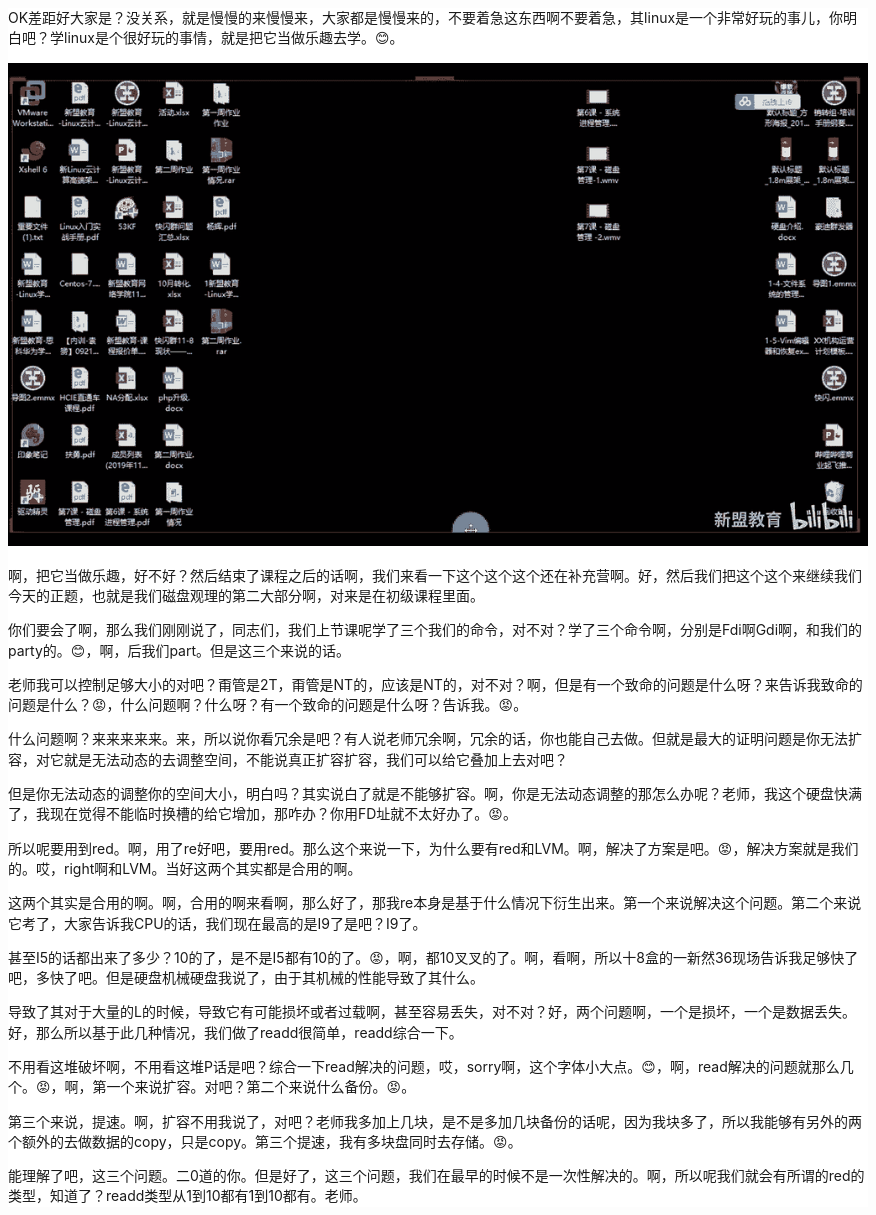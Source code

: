 OK差距好大家是？没关系，就是慢慢的来慢慢来，大家都是慢慢来的，不要着急这东西啊不要着急，其linux是一个非常好玩的事儿，你明白吧？学linux是个很好玩的事情，就是把它当做乐趣去学。😊。



![](img/edd0768982b539599f88bbf49e265801_29.png)

啊，把它当做乐趣，好不好？然后结束了课程之后的话啊，我们来看一下这个这个这个还在补充营啊。好，然后我们把这个这个来继续我们今天的正题，也就是我们磁盘观理的第二大部分啊，对来是在初级课程里面。

你们要会了啊，那么我们刚刚说了，同志们，我们上节课呢学了三个我们的命令，对不对？学了三个命令啊，分别是Fdi啊Gdi啊，和我们的party的。😊，啊，后我们part。但是这三个来说的话。

老师我可以控制足够大小的对吧？甭管是2T，甭管是NT的，应该是NT的，对不对？啊，但是有一个致命的问题是什么呀？来告诉我致命的问题是什么？😡，什么问题啊？什么呀？有一个致命的问题是什么呀？告诉我。😡。

什么问题啊？来来来来来。来，所以说你看冗余是吧？有人说老师冗余啊，冗余的话，你也能自己去做。但就是最大的证明问题是你无法扩容，对它就是无法动态的去调整空间，不能说真正扩容扩容，我们可以给它叠加上去对吧？

但是你无法动态的调整你的空间大小，明白吗？其实说白了就是不能够扩容。啊，你是无法动态调整的那怎么办呢？老师，我这个硬盘快满了，我现在觉得不能临时换槽的给它增加，那咋办？你用FD址就不太好办了。😡。

所以呢要用到red。啊，用了re好吧，要用red。那么这个来说一下，为什么要有red和LVM。啊，解决了方案是吧。😡，解决方案就是我们的。哎，right啊和LVM。当好这两个其实都是合用的啊。

这两个其实是合用的啊。啊，合用的啊来看啊，那么好了，那我re本身是基于什么情况下衍生出来。第一个来说解决这个问题。第二个来说它考了，大家告诉我CPU的话，我们现在最高的是I9了是吧？I9了。

甚至I5的话都出来了多少？10的了，是不是I5都有10的了。😡，啊，都10叉叉的了。啊，看啊，所以十8盒的一新然36现场告诉我足够快了吧，多快了吧。但是硬盘机械硬盘我说了，由于其机械的性能导致了其什么。

导致了其对于大量的L的时候，导致它有可能损坏或者过载啊，甚至容易丢失，对不对？好，两个问题啊，一个是损坏，一个是数据丢失。好，那么所以基于此几种情况，我们做了readd很简单，readd综合一下。

不用看这堆破坏啊，不用看这堆P话是吧？综合一下read解决的问题，哎，sorry啊，这个字体小大点。😊，啊，read解决的问题就那么几个。😡，啊，第一个来说扩容。对吧？第二个来说什么备份。😡。

第三个来说，提速。啊，扩容不用我说了，对吧？老师我多加上几块，是不是多加几块备份的话呢，因为我块多了，所以我能够有另外的两个额外的去做数据的copy，只是copy。第三个提速，我有多块盘同时去存储。😡。

能理解了吧，这三个问题。二0道的你。但是好了，这三个问题，我们在最早的时候不是一次性解决的。啊，所以呢我们就会有所谓的red的类型，知道了？readd类型从1到10都有1到10都有。老师。
